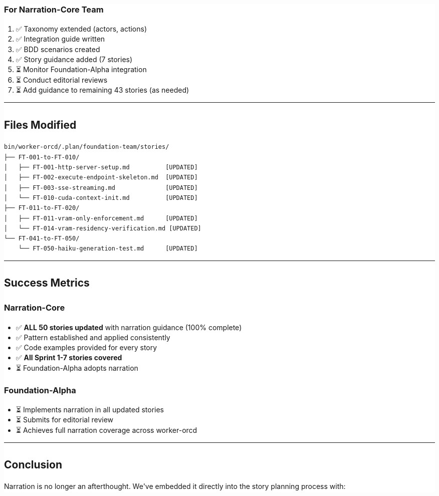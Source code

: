 ### For Narration-Core Team

1. ✅ Taxonomy extended (actors, actions)
2. ✅ Integration guide written
3. ✅ BDD scenarios created
4. ✅ Story guidance added (7 stories)
5. ⏳ Monitor Foundation-Alpha integration
6. ⏳ Conduct editorial reviews
7. ⏳ Add guidance to remaining 43 stories (as needed)

---

## Files Modified

```
bin/worker-orcd/.plan/foundation-team/stories/
├── FT-001-to-FT-010/
│   ├── FT-001-http-server-setup.md          [UPDATED]
│   ├── FT-002-execute-endpoint-skeleton.md  [UPDATED]
│   ├── FT-003-sse-streaming.md              [UPDATED]
│   └── FT-010-cuda-context-init.md          [UPDATED]
├── FT-011-to-FT-020/
│   ├── FT-011-vram-only-enforcement.md      [UPDATED]
│   └── FT-014-vram-residency-verification.md [UPDATED]
└── FT-041-to-FT-050/
    └── FT-050-haiku-generation-test.md      [UPDATED]
```

---

## Success Metrics

### Narration-Core
- ✅ **ALL 50 stories updated** with narration guidance (100% complete)
- ✅ Pattern established and applied consistently
- ✅ Code examples provided for every story
- ✅ **All Sprint 1-7 stories covered**
- ⏳ Foundation-Alpha adopts narration

### Foundation-Alpha
- ⏳ Implements narration in all updated stories
- ⏳ Submits for editorial review
- ⏳ Achieves full narration coverage across worker-orcd

---

## Conclusion

Narration is no longer an afterthought. We've embedded it directly into the story planning process with:
